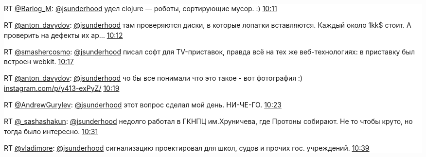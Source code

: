</div>

<div class="tweet">

RT [@Barlog\_M](https://twitter.com/Barlog_M "Barlog (18+)"): [@jsunderhood](https://twitter.com/jsunderhood "Разработчик") удел clojure — роботы, сортирующие мусор. :\)
 <a class="tweet__time" href="https://twitter.com/jsunderhood/status/628146050579234816">10:11</a>

</div>

<div class="tweet">

RT [@anton\_davydov](https://twitter.com/anton_davydov "Davy Dovanton"): [@jsunderhood](https://twitter.com/jsunderhood "Разработчик") там проверяются диски, в которые лопатки вставляются. Каждый около 1kk$ стоит. А проверить на дефекты их ар…
 <a class="tweet__time" href="https://twitter.com/jsunderhood/status/628146446324379648">10:12</a>

</div>

<div class="tweet">

RT [@smashercosmo](https://twitter.com/smashercosmo "Vladislav Shkodin"): [@jsunderhood](https://twitter.com/jsunderhood "Разработчик") писал софт для TV-приставок, правда всё на тех же веб-технологиях: в приставку был встроен webkit.
 <a class="tweet__time" href="https://twitter.com/jsunderhood/status/628147696310841344">10:17</a>

</div>

<div class="tweet">

RT [@anton\_davydov](https://twitter.com/anton_davydov "Davy Dovanton"): [@jsunderhood](https://twitter.com/jsunderhood "Разработчик") чо бы все понимали что это такое - вот фотография :\)  
[instagram.com/p/y413-exPyZ/](https://t.co/XpeVWHhTKO "https://instagram.com/p/y413-exPyZ/")
 <a class="tweet__time" href="https://twitter.com/jsunderhood/status/628148087249326081">10:19</a>

</div>

<div class="tweet">

RT [@AndrewGurylev](https://twitter.com/AndrewGurylev "Andrew Gurylev"): [@jsunderhood](https://twitter.com/jsunderhood "Разработчик") этот вопрос сделал мой день. НИ-ЧЕ-ГО.
 <a class="tweet__time" href="https://twitter.com/jsunderhood/status/628149274803630080">10:23</a>

</div>

<div class="tweet">

RT [@\_sashashakun](https://twitter.com/_sashashakun "Alexander"): [@jsunderhood](https://twitter.com/jsunderhood "Разработчик") недолго работал в ГКНПЦ им.Хруничева, где Протоны собирают. Не то чтобы круто, но тогда было интересно.
 <a class="tweet__time" href="https://twitter.com/jsunderhood/status/628151197199921152">10:31</a>

</div>

<div class="tweet">

RT [@vladimore](https://twitter.com/vladimore "Waldemar"): [@jsunderhood](https://twitter.com/jsunderhood "Разработчик") сигнализацию проектировал для школ, судов и прочих гос.  учреждений.
 <a class="tweet__time" href="https://twitter.com/jsunderhood/status/628153112843292672">10:39</a>

</div>
